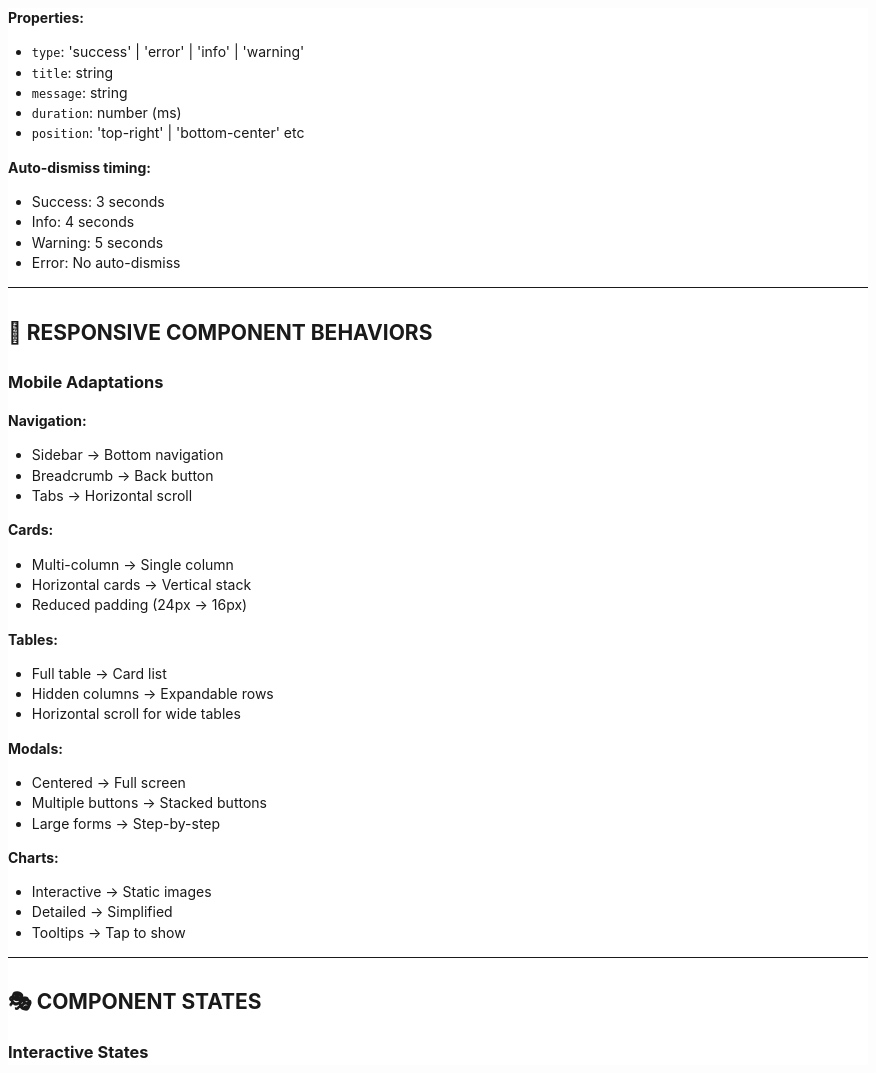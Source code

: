 **Properties:**

- `type`: 'success' | 'error' | 'info' | 'warning'
- `title`: string
- `message`: string
- `duration`: number (ms)
- `position`: 'top-right' | 'bottom-center' etc

**Auto-dismiss timing:**

- Success: 3 seconds
- Info: 4 seconds
- Warning: 5 seconds
- Error: No auto-dismiss

---

## 📱 RESPONSIVE COMPONENT BEHAVIORS

### Mobile Adaptations

**Navigation:**

- Sidebar → Bottom navigation
- Breadcrumb → Back button
- Tabs → Horizontal scroll

**Cards:**

- Multi-column → Single column
- Horizontal cards → Vertical stack
- Reduced padding (24px → 16px)

**Tables:**

- Full table → Card list
- Hidden columns → Expandable rows
- Horizontal scroll for wide tables

**Modals:**

- Centered → Full screen
- Multiple buttons → Stacked buttons
- Large forms → Step-by-step

**Charts:**

- Interactive → Static images
- Detailed → Simplified
- Tooltips → Tap to show

---

## 🎭 COMPONENT STATES

### Interactive States
